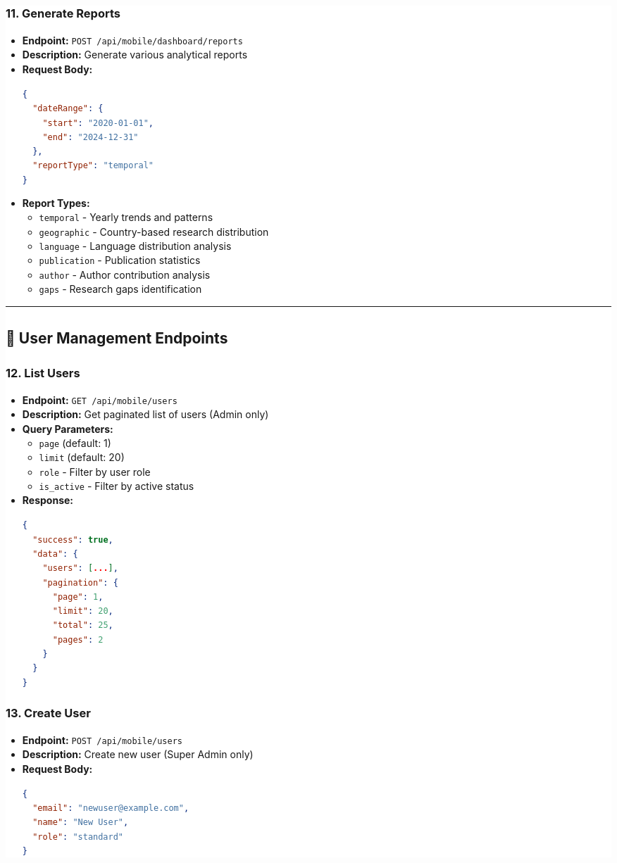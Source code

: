 ### **11. Generate Reports**
- **Endpoint:** `POST /api/mobile/dashboard/reports`
- **Description:** Generate various analytical reports
- **Request Body:**
  ```json
  {
    "dateRange": {
      "start": "2020-01-01",
      "end": "2024-12-31"
    },
    "reportType": "temporal"
  }
  ```
- **Report Types:**
  - `temporal` - Yearly trends and patterns
  - `geographic` - Country-based research distribution
  - `language` - Language distribution analysis
  - `publication` - Publication statistics
  - `author` - Author contribution analysis
  - `gaps` - Research gaps identification

---

## 👥 **User Management Endpoints**

### **12. List Users**
- **Endpoint:** `GET /api/mobile/users`
- **Description:** Get paginated list of users (Admin only)
- **Query Parameters:**
  - `page` (default: 1)
  - `limit` (default: 20)
  - `role` - Filter by user role
  - `is_active` - Filter by active status
- **Response:**
  ```json
  {
    "success": true,
    "data": {
      "users": [...],
      "pagination": {
        "page": 1,
        "limit": 20,
        "total": 25,
        "pages": 2
      }
    }
  }
  ```

### **13. Create User**
- **Endpoint:** `POST /api/mobile/users`
- **Description:** Create new user (Super Admin only)
- **Request Body:**
  ```json
  {
    "email": "newuser@example.com",
    "name": "New User",
    "role": "standard"
  }
  ```
